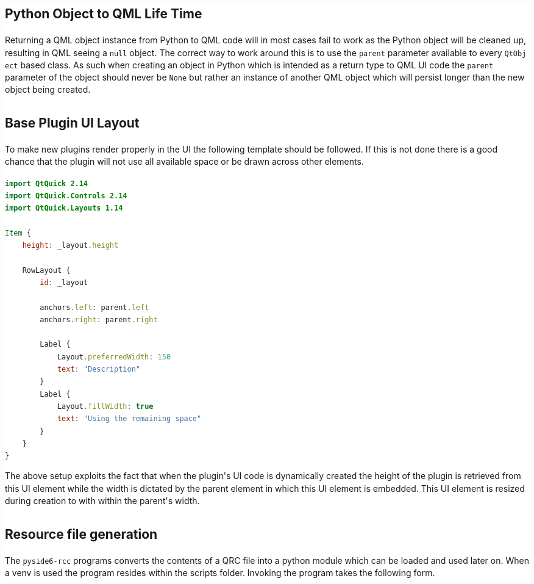 ## Python Object to QML Life Time

Returning a QML object instance from Python to QML code will in most cases fail to work as the Python object will be cleaned up, resulting in QML seeing a `null` object. The correct way to work around this is to use the `parent` parameter available to every `QtObject` based class. As such when creating an object in Python which is intended as a return type to QML UI code the `parent` parameter of the object should never be `None` but rather an instance of another QML object which will persist longer than the new object being created.

## Base Plugin UI Layout

To make new plugins render properly in the UI the following template should be followed. If this is not done there is a good chance that the plugin will not use all available space or be drawn across other elements.

```qml
import QtQuick 2.14
import QtQuick.Controls 2.14
import QtQuick.Layouts 1.14

Item {
    height: _layout.height

    RowLayout {
        id: _layout

        anchors.left: parent.left
        anchors.right: parent.right

        Label {
            Layout.preferredWidth: 150
            text: "Description"
        }
        Label {
            Layout.fillWidth: true
            text: "Using the remaining space"
        }
    }
}
```

The above setup exploits the fact that when the plugin's UI code is dynamically created the height of the plugin is retrieved from this UI element while the width is dictated by the parent element in which this UI element is embedded. This UI element is resized during creation to with within the parent's width.

## Resource file generation

The `pyside6-rcc` programs converts the contents of a QRC file into a python module which can be loaded and used later on. When a venv is used the program resides within the scripts folder. Invoking the program takes the following form.
